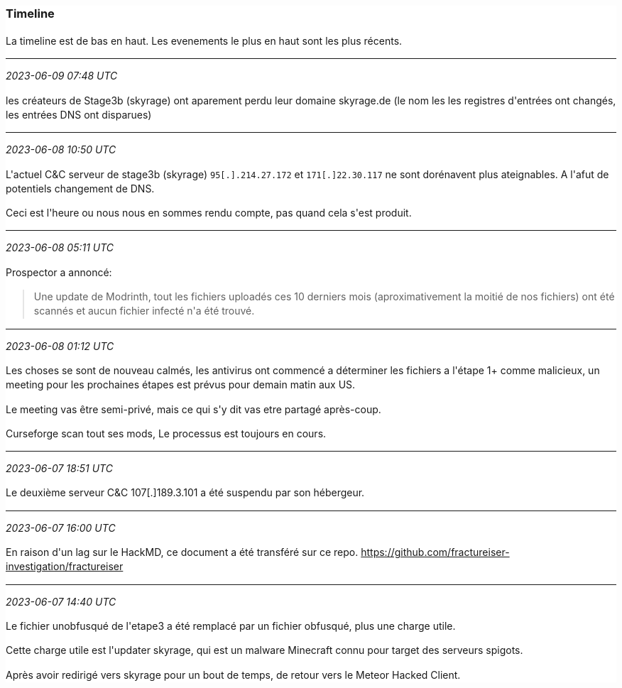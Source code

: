 ### Timeline

La timeline est de bas en haut. Les evenements le plus en haut sont les plus récents.

---
*2023-06-09 07:48 UTC*

les créateurs de Stage3b (skyrage) ont aparement perdu leur domaine skyrage.de (le nom les les registres d'entrées ont changés, les entrées DNS ont disparues)

---
*2023-06-08 10:50 UTC*

L'actuel C&C serveur de stage3b (skyrage) `95[.].214.27.172` et `171[.]22.30.117` ne sont dorénavent plus ateignables. A l'afut de potentiels changement de DNS.

Ceci est l'heure ou nous nous en sommes rendu compte, pas quand cela s'est produit.

---
*2023-06-08 05:11 UTC*

Prospector a annoncé:

> Une update de Modrinth, tout les fichiers uploadés ces 10 derniers mois
> (aproximativement la moitié de nos fichiers) ont été scannés et aucun fichier
> infecté n'a été trouvé.

---
*2023-06-08 01:12 UTC*

Les choses se sont de nouveau calmés, les antivirus ont commencé a déterminer les fichiers a l'étape 1+
comme malicieux, un meeting pour les prochaines étapes est prévus pour demain matin aux US.

Le meeting vas être semi-privé, mais ce qui s'y dit vas etre partagé après-coup.

Curseforge scan tout ses mods, Le processus est toujours en cours.

---
*2023-06-07 18:51 UTC*

Le deuxième serveur C&C 107[.]189.3.101 a été suspendu par son hébergeur.

---
*2023-06-07 16:00 UTC*

En raison d'un lag sur le HackMD, ce document a été transféré sur ce repo.
https://github.com/fractureiser-investigation/fractureiser

---
*2023-06-07 14:40 UTC*

Le fichier unobfusqué de l'etape3 a été remplacé par un fichier obfusqué, plus une charge utile.

Cette charge utile est l'updater skyrage, qui est un malware Minecraft connu pour target des serveurs spigots.

Après avoir redirigé vers skyrage pour un bout de temps, de retour vers le Meteor Hacked Client.

